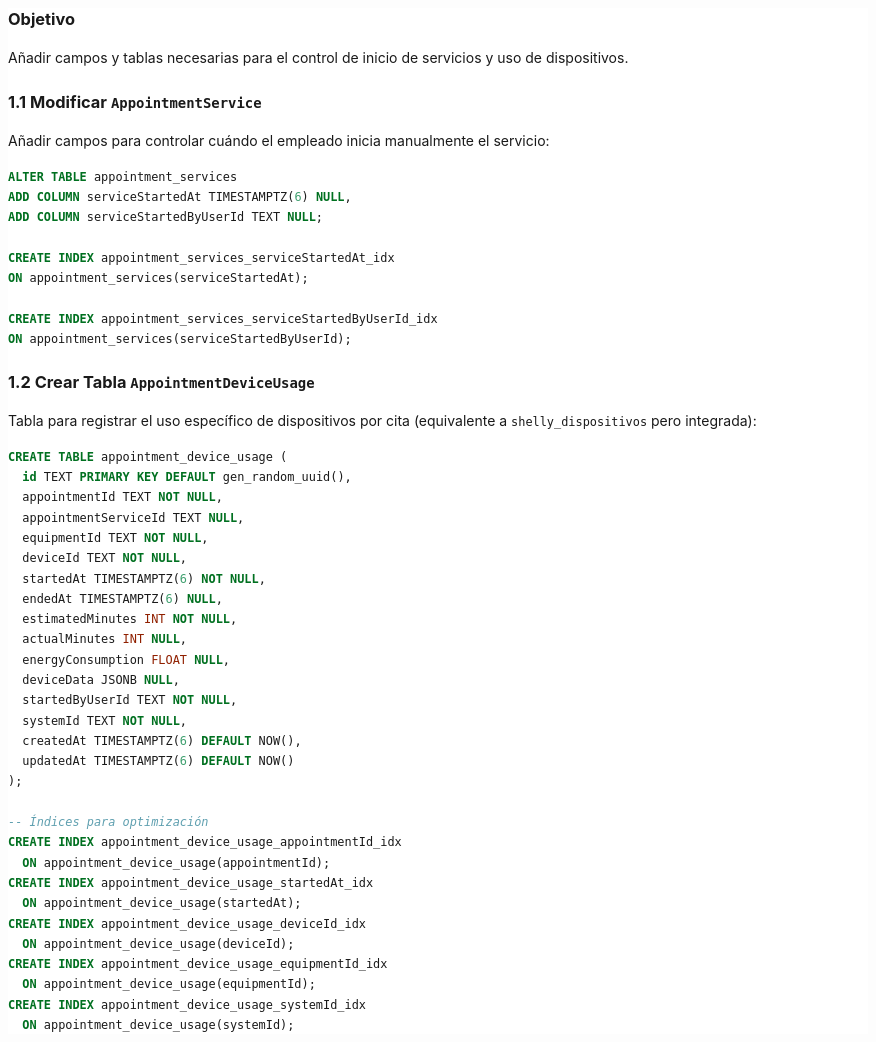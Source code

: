 ### **Objetivo**
Añadir campos y tablas necesarias para el control de inicio de servicios y uso de dispositivos.

### **1.1 Modificar `AppointmentService`**
Añadir campos para controlar cuándo el empleado inicia manualmente el servicio:

```sql
ALTER TABLE appointment_services 
ADD COLUMN serviceStartedAt TIMESTAMPTZ(6) NULL,
ADD COLUMN serviceStartedByUserId TEXT NULL;

CREATE INDEX appointment_services_serviceStartedAt_idx 
ON appointment_services(serviceStartedAt);

CREATE INDEX appointment_services_serviceStartedByUserId_idx 
ON appointment_services(serviceStartedByUserId);
```

### **1.2 Crear Tabla `AppointmentDeviceUsage`**
Tabla para registrar el uso específico de dispositivos por cita (equivalente a `shelly_dispositivos` pero integrada):

```sql
CREATE TABLE appointment_device_usage (
  id TEXT PRIMARY KEY DEFAULT gen_random_uuid(),
  appointmentId TEXT NOT NULL,
  appointmentServiceId TEXT NULL,
  equipmentId TEXT NOT NULL,
  deviceId TEXT NOT NULL,
  startedAt TIMESTAMPTZ(6) NOT NULL,
  endedAt TIMESTAMPTZ(6) NULL,
  estimatedMinutes INT NOT NULL,
  actualMinutes INT NULL,
  energyConsumption FLOAT NULL,
  deviceData JSONB NULL,
  startedByUserId TEXT NOT NULL,
  systemId TEXT NOT NULL,
  createdAt TIMESTAMPTZ(6) DEFAULT NOW(),
  updatedAt TIMESTAMPTZ(6) DEFAULT NOW()
);

-- Índices para optimización
CREATE INDEX appointment_device_usage_appointmentId_idx 
  ON appointment_device_usage(appointmentId);
CREATE INDEX appointment_device_usage_startedAt_idx 
  ON appointment_device_usage(startedAt);
CREATE INDEX appointment_device_usage_deviceId_idx 
  ON appointment_device_usage(deviceId);
CREATE INDEX appointment_device_usage_equipmentId_idx 
  ON appointment_device_usage(equipmentId);
CREATE INDEX appointment_device_usage_systemId_idx 
  ON appointment_device_usage(systemId);
```
